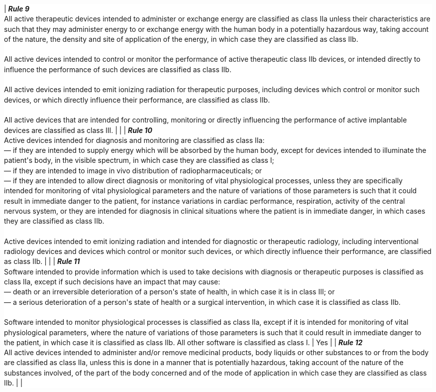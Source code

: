 | **_Rule 9_**<br>All active therapeutic devices intended to administer or exchange energy are classified as class IIa unless their characteristics are such that they may administer energy to or exchange energy with the human body in a potentially hazardous way, taking account of the nature, the density and site of application of the energy, in which case they are classified as class IIb.<br><br>All active devices intended to control or monitor the performance of active therapeutic class IIb devices, or intended directly to influence the performance of such devices are classified as class IIb.<br><br>All active devices intended to emit ionizing radiation for therapeutic purposes, including devices which control or monitor such devices, or which directly influence their performance, are classified as class IIb.<br><br>All active devices that are intended for controlling, monitoring or directly influencing the performance of active implantable devices are classified as class III.                                                                                                                                                                                                                                                    |            |
| **_Rule 10_**<br>Active devices intended for diagnosis and monitoring are classified as class IIa:<br>— if they are intended to supply energy which will be absorbed by the human body, except for devices intended to illuminate the patient's body, in the visible spectrum, in which case they are classified as class I;<br>— if they are intended to image in vivo distribution of radiopharmaceuticals; or<br>— if they are intended to allow direct diagnosis or monitoring of vital physiological processes, unless they are specifically intended for monitoring of vital physiological parameters and the nature of variations of those parameters is such that it could result in immediate danger to the patient, for instance variations in cardiac performance, respiration, activity of the central nervous system, or they are intended for diagnosis in clinical situations where the patient is in immediate danger, in which cases they are classified as class IIb.<br><br>Active devices intended to emit ionizing radiation and intended for diagnostic or therapeutic radiology, including interventional radiology devices and devices which control or monitor such devices, or which directly influence their performance, are classified as class IIb. |            |
| **_Rule 11_**<br>Software intended to provide information which is used to take decisions with diagnosis or therapeutic purposes is classified as class IIa, except if such decisions have an impact that may cause:<br>— death or an irreversible deterioration of a person's state of health, in which case it is in class III; or<br>— a serious deterioration of a person's state of health or a surgical intervention, in which case it is classified as class IIb.<br><br>Software intended to monitor physiological processes is classified as class IIa, except if it is intended for monitoring of vital physiological parameters, where the nature of variations of those parameters is such that it could result in immediate danger to the patient, in which case it is classified as class IIb. All other software is classified as class I.                                                                                                                                                                                                                                                                                                                                                                                                                         | Yes        |
| **_Rule 12_**<br>All active devices intended to administer and/or remove medicinal products, body liquids or other substances to or from the body are classified as class IIa, unless this is done in a manner that is potentially hazardous, taking account of the nature of the substances involved, of the part of the body concerned and of the mode of application in which case they are classified as class IIb.                                                                                                                                                                                                                                                                                                                                                                                                                                                                                                                                                                                                                                                                                                                                                                                                                                                           |            |